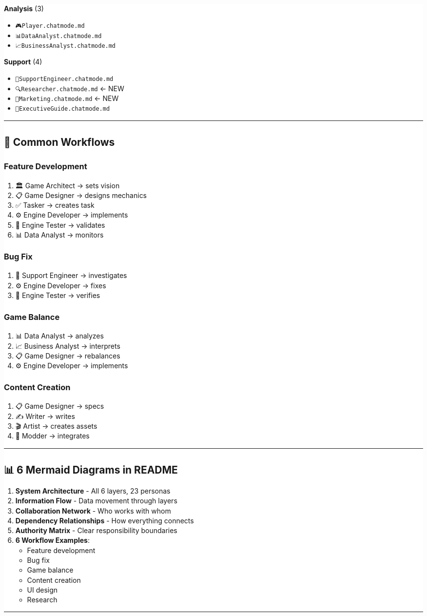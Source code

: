 **Analysis** (3)
- `🎮Player.chatmode.md`
- `📊DataAnalyst.chatmode.md`
- `📈BusinessAnalyst.chatmode.md`

**Support** (4)
- `🔧SupportEngineer.chatmode.md`
- `🔍Researcher.chatmode.md` ← NEW
- `📢Marketing.chatmode.md` ← NEW
- `🎯ExecutiveGuide.chatmode.md`

---

## 🎯 Common Workflows

### Feature Development
1. 🏛️ Game Architect → sets vision
2. 📋 Game Designer → designs mechanics
3. ✅ Tasker → creates task
4. ⚙️ Engine Developer → implements
5. 🧪 Engine Tester → validates
6. 📊 Data Analyst → monitors

### Bug Fix
1. 🔧 Support Engineer → investigates
2. ⚙️ Engine Developer → fixes
3. 🧪 Engine Tester → verifies

### Game Balance
1. 📊 Data Analyst → analyzes
2. 📈 Business Analyst → interprets
3. 📋 Game Designer → rebalances
4. ⚙️ Engine Developer → implements

### Content Creation
1. 📋 Game Designer → specs
2. ✍️ Writer → writes
3. 🎬 Artist → creates assets
4. 🎨 Modder → integrates

---

## 📊 6 Mermaid Diagrams in README

1. **System Architecture** - All 6 layers, 23 personas
2. **Information Flow** - Data movement through layers
3. **Collaboration Network** - Who works with whom
4. **Dependency Relationships** - How everything connects
5. **Authority Matrix** - Clear responsibility boundaries
6. **6 Workflow Examples**:
   - Feature development
   - Bug fix
   - Game balance
   - Content creation
   - UI design
   - Research

---